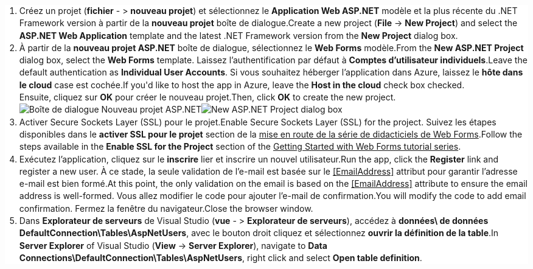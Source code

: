 
1. <span data-ttu-id="f55ec-121">Créez un projet (**fichier**  - &gt; **nouveau projet**) et sélectionnez le **Application Web ASP.NET** modèle et la plus récente du .NET Framework version à partir de la **nouveau projet** boîte de dialogue.</span><span class="sxs-lookup"><span data-stu-id="f55ec-121">Create a new project (**File** -&gt; **New Project**) and select the **ASP.NET Web Application** template and the latest .NET Framework version from the **New Project** dialog box.</span></span>
2. <span data-ttu-id="f55ec-122">À partir de la **nouveau projet ASP.NET** boîte de dialogue, sélectionnez le **Web Forms** modèle.</span><span class="sxs-lookup"><span data-stu-id="f55ec-122">From the **New ASP.NET Project** dialog box, select the **Web Forms** template.</span></span> <span data-ttu-id="f55ec-123">Laissez l’authentification par défaut à **Comptes d’utilisateur individuels**.</span><span class="sxs-lookup"><span data-stu-id="f55ec-123">Leave the default authentication as **Individual User Accounts**.</span></span> <span data-ttu-id="f55ec-124">Si vous souhaitez héberger l’application dans Azure, laissez le **hôte dans le cloud** case est cochée.</span><span class="sxs-lookup"><span data-stu-id="f55ec-124">If you'd like to host the app in Azure, leave the **Host in the cloud** check box checked.</span></span>   
 <span data-ttu-id="f55ec-125">Ensuite, cliquez sur **OK** pour créer le nouveau projet.</span><span class="sxs-lookup"><span data-stu-id="f55ec-125">Then, click **OK** to create the new project.</span></span>  
    <span data-ttu-id="f55ec-126">![Boîte de dialogue Nouveau projet ASP.NET](create-a-secure-aspnet-web-forms-app-with-user-registration-email-confirmation-and-password-reset/_static/image1.png)</span><span class="sxs-lookup"><span data-stu-id="f55ec-126">![New ASP.NET Project dialog box](create-a-secure-aspnet-web-forms-app-with-user-registration-email-confirmation-and-password-reset/_static/image1.png)</span></span>
3. <span data-ttu-id="f55ec-127">Activer Secure Sockets Layer (SSL) pour le projet.</span><span class="sxs-lookup"><span data-stu-id="f55ec-127">Enable Secure Sockets Layer (SSL) for the project.</span></span> <span data-ttu-id="f55ec-128">Suivez les étapes disponibles dans le **activer SSL pour le projet** section de la [mise en route de la série de didacticiels de Web Forms](../getting-started/getting-started-with-aspnet-45-web-forms/checkout-and-payment-with-paypal.md#SSLWebForms).</span><span class="sxs-lookup"><span data-stu-id="f55ec-128">Follow the steps available in the **Enable SSL for the Project** section of the [Getting Started with Web Forms tutorial series](../getting-started/getting-started-with-aspnet-45-web-forms/checkout-and-payment-with-paypal.md#SSLWebForms).</span></span>
4. <span data-ttu-id="f55ec-129">Exécutez l’application, cliquez sur le **inscrire** lier et inscrire un nouvel utilisateur.</span><span class="sxs-lookup"><span data-stu-id="f55ec-129">Run the app, click the **Register** link and register a new user.</span></span> <span data-ttu-id="f55ec-130">À ce stade, la seule validation de l’e-mail est basée sur le [[EmailAddress]](https://msdn.microsoft.com/library/system.componentmodel.dataannotations.emailaddressattribute(v=vs.110).aspx) attribut pour garantir l’adresse e-mail est bien formé.</span><span class="sxs-lookup"><span data-stu-id="f55ec-130">At this point, the only validation on the email is based on the [[EmailAddress]](https://msdn.microsoft.com/library/system.componentmodel.dataannotations.emailaddressattribute(v=vs.110).aspx) attribute to ensure the email address is well-formed.</span></span> <span data-ttu-id="f55ec-131">Vous allez modifier le code pour ajouter l’e-mail de confirmation.</span><span class="sxs-lookup"><span data-stu-id="f55ec-131">You will modify the code to add email confirmation.</span></span> <span data-ttu-id="f55ec-132">Fermez la fenêtre du navigateur.</span><span class="sxs-lookup"><span data-stu-id="f55ec-132">Close the browser window.</span></span>
5. <span data-ttu-id="f55ec-133">Dans **Explorateur de serveurs** de Visual Studio (**vue**  - &gt; **Explorateur de serveurs**), accédez à **données\ de données DefaultConnection\Tables\AspNetUsers**, avec le bouton droit cliquez et sélectionnez **ouvrir la définition de la table**.</span><span class="sxs-lookup"><span data-stu-id="f55ec-133">In **Server Explorer** of Visual Studio (**View** -&gt; **Server Explorer**), navigate to **Data Connections\DefaultConnection\Tables\AspNetUsers**, right click and select **Open table definition**.</span></span> 
